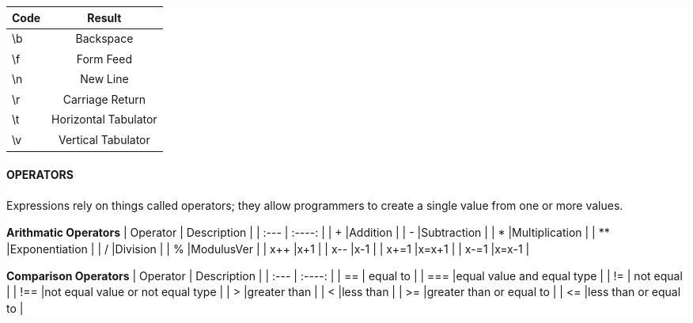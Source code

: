 



	
	
| Code  |      Result        | 
| :---  |      :----:        |
|  \b   |Backspace           | 
|  \f   |Form Feed           | 
|  \n   |New Line            | 
|  \r   |Carriage Return     | 
|  \t   |Horizontal Tabulator| 
|  \v   |Vertical Tabulator  | 


#### OPERATORS 

Expressions rely on things called operators; they allow programmers to create a single value from one or more values. 
  
  
 **Arithmatic Operators**
| Operator  | Description   | 
| :---      |   :----:      |
|   +       |Addition       | 
|   -       |Subtraction    | 
|   *       |Multiplication | 
|   **      |Exponentiation | 
|   /       |Division       | 
|   %       |ModulusVer     | 
|   x++     |x+1            | 
|   x--     |x-1            | 
|   x+=1    |x=x+1          | 
|   x-=1    |x=x-1          | 



**Comparison Operators**
| Operator  |        Description                 | 
| :---      |          :----:                    |
|   ==      |	equal to                           | 
|   ===     |equal value and equal type          | 
|   !=      |	not equal                          | 
|   !==     |not equal value or not equal type	 | 
|   >       |greater than	                       | 
|   <       |less than	                         | 
|   >=      |greater than or equal to	           | 
|   <=      |less than or equal to               | 
	